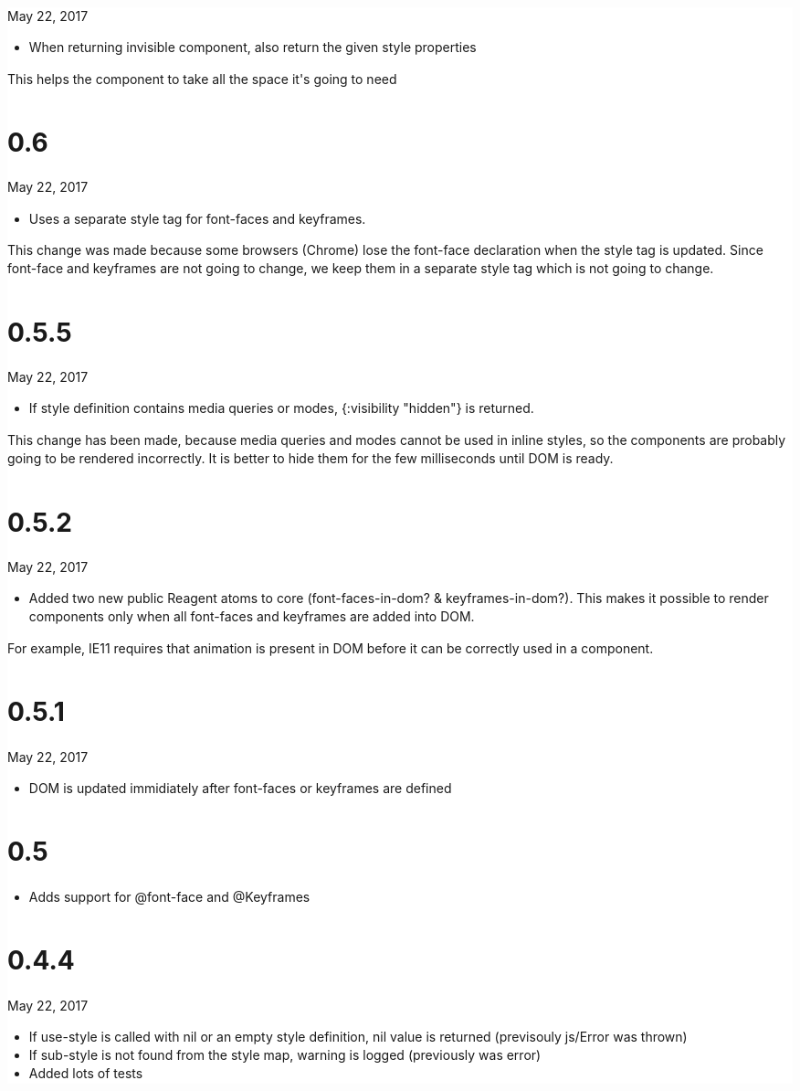 May 22, 2017

- When returning invisible component, also return the given style properties

This helps the component to take all the space it's going to need

# 0.6

May 22, 2017

- Uses a separate style tag for font-faces and keyframes.

This change was made because some browsers (Chrome) lose the font-face declaration when the style tag is updated. Since font-face and keyframes are not going to change, we keep them in a separate style tag which is not going to change.

# 0.5.5

May 22, 2017

- If style definition contains media queries or modes, {:visibility "hidden"} is returned.

This change has been made, because media queries and modes cannot be used in inline styles, so the components are probably going to be rendered incorrectly. It is better to hide them for the few milliseconds until DOM is ready.

# 0.5.2

May 22, 2017

- Added two new public Reagent atoms to core (font-faces-in-dom? & keyframes-in-dom?). This makes it possible to render components only when all font-faces and keyframes are added into DOM.

For example, IE11 requires that animation is present in DOM before it can be correctly used in a component.

# 0.5.1

May 22, 2017

- DOM is updated immidiately after font-faces or keyframes are defined

# 0.5

- Adds support for @font-face and @Keyframes

# 0.4.4

May 22, 2017

- If use-style is called with nil or an empty style definition, nil value is returned (previsouly js/Error was thrown)
- If sub-style is not found from the style map, warning is logged (previously was error)
- Added lots of tests
